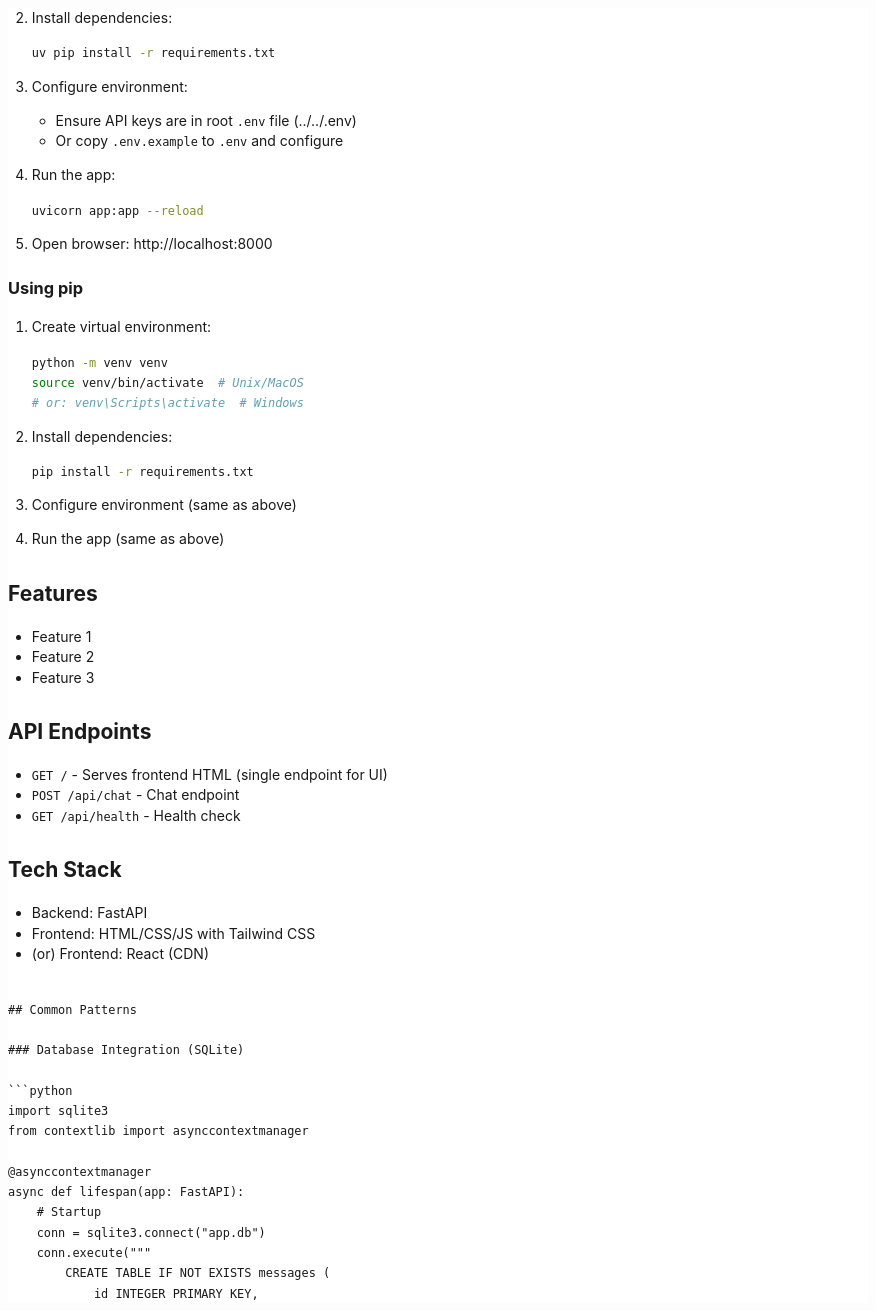 2. Install dependencies:
   ```bash
   uv pip install -r requirements.txt
   ```

3. Configure environment:
   - Ensure API keys are in root `.env` file (../../.env)
   - Or copy `.env.example` to `.env` and configure

4. Run the app:
   ```bash
   uvicorn app:app --reload
   ```

5. Open browser: http://localhost:8000

### Using pip

1. Create virtual environment:
   ```bash
   python -m venv venv
   source venv/bin/activate  # Unix/MacOS
   # or: venv\Scripts\activate  # Windows
   ```

2. Install dependencies:
   ```bash
   pip install -r requirements.txt
   ```

3. Configure environment (same as above)

4. Run the app (same as above)

## Features

- Feature 1
- Feature 2
- Feature 3

## API Endpoints

- `GET /` - Serves frontend HTML (single endpoint for UI)
- `POST /api/chat` - Chat endpoint
- `GET /api/health` - Health check

## Tech Stack

- Backend: FastAPI
- Frontend: HTML/CSS/JS with Tailwind CSS
- (or) Frontend: React (CDN)
```

## Common Patterns

### Database Integration (SQLite)

```python
import sqlite3
from contextlib import asynccontextmanager

@asynccontextmanager
async def lifespan(app: FastAPI):
    # Startup
    conn = sqlite3.connect("app.db")
    conn.execute("""
        CREATE TABLE IF NOT EXISTS messages (
            id INTEGER PRIMARY KEY,
```